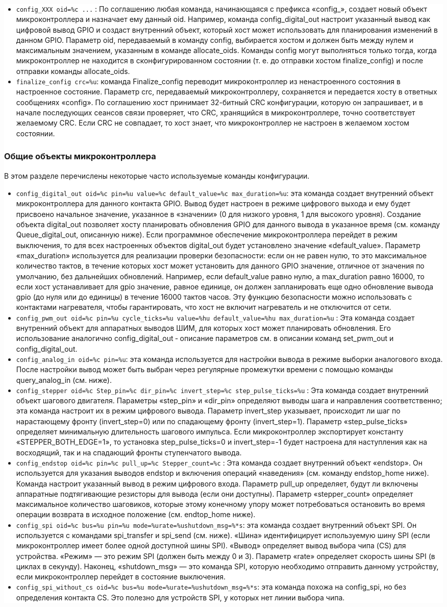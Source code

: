 * `config_XXX oid=%c ...` : По соглашению любая команда, начинающаяся с префикса «config_», создает новый объект микроконтроллера и назначает ему данный oid. Например, команда config_digital_out настроит указанный вывод как цифровой вывод GPIO и создаст внутренний объект, который хост может использовать для планирования изменений в данном GPIO. Параметр oid, передаваемый в команду config, выбирается хостом и должен быть между нулем и максимальным значением, указанным в команде allocate_oids. Команды config могут выполняться только тогда, когда микроконтроллер не находится в сконфигурированном состоянии (т. е. до отправки хостом finalize_config) и после отправки команды allocate_oids.
* `finalize_config crc=%u`: команда Finalize_config переводит микроконтроллер из ненастроенного состояния в настроенное состояние. Параметр crc, передаваемый микроконтроллеру, сохраняется и передается хосту в ответных сообщениях «config». По соглашению хост принимает 32-битный CRC конфигурации, которую он запрашивает, и в начале последующих сеансов связи проверяет, что CRC, хранящийся в микроконтроллере, точно соответствует желаемому CRC. Если CRC не совпадает, то хост знает, что микроконтроллер не настроен в желаемом хостом состоянии.

### Общие объекты микроконтроллера

В этом разделе перечислены некоторые часто используемые команды конфигурации.

* `config_digital_out oid=%c pin=%u value=%c default_value=%c max_duration=%u`: эта команда создает внутренний объект микроконтроллера для данного контакта GPIO. Вывод будет настроен в режиме цифрового выхода и ему будет присвоено начальное значение, указанное в «значении» (0 для низкого уровня, 1 для высокого уровня). Создание объекта digital_out позволяет хосту планировать обновления GPIO для данного вывода в указанное время (см. команду Queue_digital_out, описанную ниже). Если программное обеспечение микроконтроллера перейдет в режим выключения, то для всех настроенных объектов digital_out будет установлено значение «default_value». Параметр «max_duration» используется для реализации проверки безопасности: если он не равен нулю, то это максимальное количество тактов, в течение которых хост может установить для данного GPIO значение, отличное от значения по умолчанию, без дальнейших обновлений. Например, если default_value равно нулю, а max_duration равно 16000, то если хост устанавливает для gpio значение, равное единице, он должен запланировать еще одно обновление вывода gpio (до нуля или до единицы) в течение 16000 тактов часов. Эту функцию безопасности можно использовать с контактами нагревателя, чтобы гарантировать, что хост не включит нагреватель и не отключится от сети.
* `config_pwm_out oid=%c pin=%u cycle_ticks=%u value=%hu default_value=%hu max_duration=%u` : Эта команда создает внутренний объект для аппаратных выводов ШИМ, для которых хост может планировать обновления. Его использование аналогично config_digital_out ‐ описание параметров см. в описании команд set_pwm_out и config_digital_out.
* `config_analog_in oid=%c pin=%u`: эта команда используется для настройки вывода в режиме выборки аналогового входа. После настройки вывод может быть выбран через регулярные промежутки времени с помощью команды query_analog_in (см. ниже).
* `config_stepper oid=%c Step_pin=%c dir_pin=%c invert_step=%c step_pulse_ticks=%u` : Эта команда создает внутренний объект шагового двигателя. Параметры «step_pin» и «dir_pin» определяют выводы шага и направления соответственно; эта команда настроит их в режим цифрового вывода. Параметр invert_step указывает, происходит ли шаг по нарастающему фронту (invert_step=0) или по спадающему фронту (invert_step=1). Параметр «step_pulse_ticks» определяет минимальную длительность шагового импульса. Если микроконтроллер экспортирует константу «STEPPER_BOTH_EDGE=1», то установка step_pulse_ticks=0 и invert_step=-1 будет настроена для наступления как на восходящий, так и на спадающий фронты ступенчатого вывода.
* `config_endstop oid=%c pin=%c pull_up=%c Stepper_count=%c` : Эта команда создает внутренний объект «endstop». Он используется для указания выводов endstop и включения операций «наведения» (см. команду endstop_home ниже). Команда настроит указанный вывод в режим цифрового входа. Параметр pull_up определяет, будут ли включены аппаратные подтягивающие резисторы для вывода (если они доступны). Параметр «stepper_count» определяет максимальное количество шаговиков, которые этому конечному упору может потребоваться остановить во время операции возврата в исходное положение (см. endtop_home ниже).
* `config_spi oid=%c bus=%u pin=%u mode=%urate=%ushutdown_msg=%*s`: эта команда создает внутренний объект SPI. Он используется с командами spi_transfer и spi_send (см. ниже). «Шина» идентифицирует используемую шину SPI (если микроконтроллер имеет более одной доступной шины SPI). «Вывод» определяет вывод выбора чипа (CS) для устройства. «Режим» — это режим SPI (должен быть между 0 и 3). Параметр «rate» определяет скорость шины SPI (в циклах в секунду). Наконец, «shutdown_msg» — это команда SPI, которую необходимо отправить данному устройству, если микроконтроллер перейдет в состояние выключения.
* `config_spi_without_cs oid=%c bus=%u mode=%urate=%ushutdown_msg=%*s`: эта команда похожа на config_spi, но без определения контакта CS. Это полезно для устройств SPI, у которых нет линии выбора чипа.
